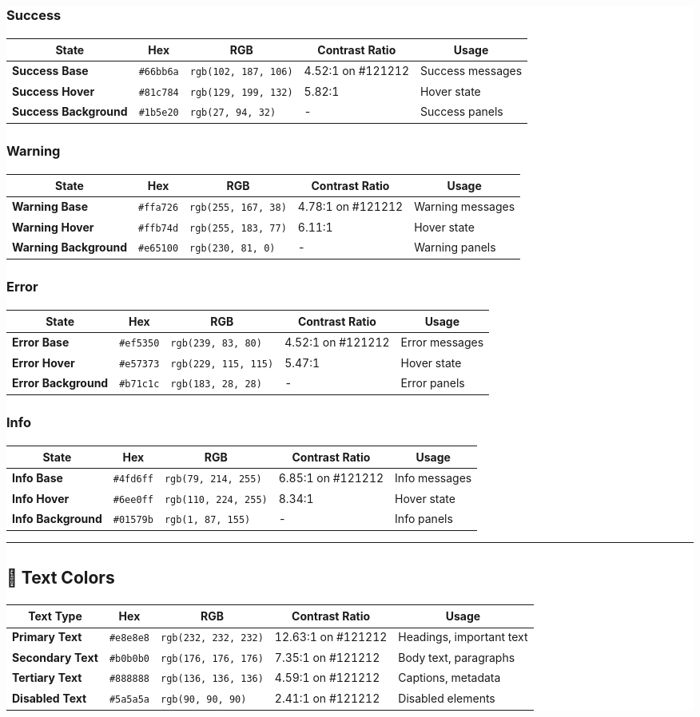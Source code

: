 ### Success

| State                  | Hex       | RGB                  | Contrast Ratio    | Usage            |
| ---------------------- | --------- | -------------------- | ----------------- | ---------------- |
| **Success Base**       | `#66bb6a` | `rgb(102, 187, 106)` | 4.52:1 on #121212 | Success messages |
| **Success Hover**      | `#81c784` | `rgb(129, 199, 132)` | 5.82:1            | Hover state      |
| **Success Background** | `#1b5e20` | `rgb(27, 94, 32)`    | -                 | Success panels   |

### Warning

| State                  | Hex       | RGB                 | Contrast Ratio    | Usage            |
| ---------------------- | --------- | ------------------- | ----------------- | ---------------- |
| **Warning Base**       | `#ffa726` | `rgb(255, 167, 38)` | 4.78:1 on #121212 | Warning messages |
| **Warning Hover**      | `#ffb74d` | `rgb(255, 183, 77)` | 6.11:1            | Hover state      |
| **Warning Background** | `#e65100` | `rgb(230, 81, 0)`   | -                 | Warning panels   |

### Error

| State                | Hex       | RGB                  | Contrast Ratio    | Usage          |
| -------------------- | --------- | -------------------- | ----------------- | -------------- |
| **Error Base**       | `#ef5350` | `rgb(239, 83, 80)`   | 4.52:1 on #121212 | Error messages |
| **Error Hover**      | `#e57373` | `rgb(229, 115, 115)` | 5.47:1            | Hover state    |
| **Error Background** | `#b71c1c` | `rgb(183, 28, 28)`   | -                 | Error panels   |

### Info

| State               | Hex       | RGB                  | Contrast Ratio    | Usage         |
| ------------------- | --------- | -------------------- | ----------------- | ------------- |
| **Info Base**       | `#4fd6ff` | `rgb(79, 214, 255)`  | 6.85:1 on #121212 | Info messages |
| **Info Hover**      | `#6ee0ff` | `rgb(110, 224, 255)` | 8.34:1            | Hover state   |
| **Info Background** | `#01579b` | `rgb(1, 87, 155)`    | -                 | Info panels   |

---

## 📝 Text Colors

| Text Type          | Hex       | RGB                  | Contrast Ratio     | Usage                    |
| ------------------ | --------- | -------------------- | ------------------ | ------------------------ |
| **Primary Text**   | `#e8e8e8` | `rgb(232, 232, 232)` | 12.63:1 on #121212 | Headings, important text |
| **Secondary Text** | `#b0b0b0` | `rgb(176, 176, 176)` | 7.35:1 on #121212  | Body text, paragraphs    |
| **Tertiary Text**  | `#888888` | `rgb(136, 136, 136)` | 4.59:1 on #121212  | Captions, metadata       |
| **Disabled Text**  | `#5a5a5a` | `rgb(90, 90, 90)`    | 2.41:1 on #121212  | Disabled elements        |

